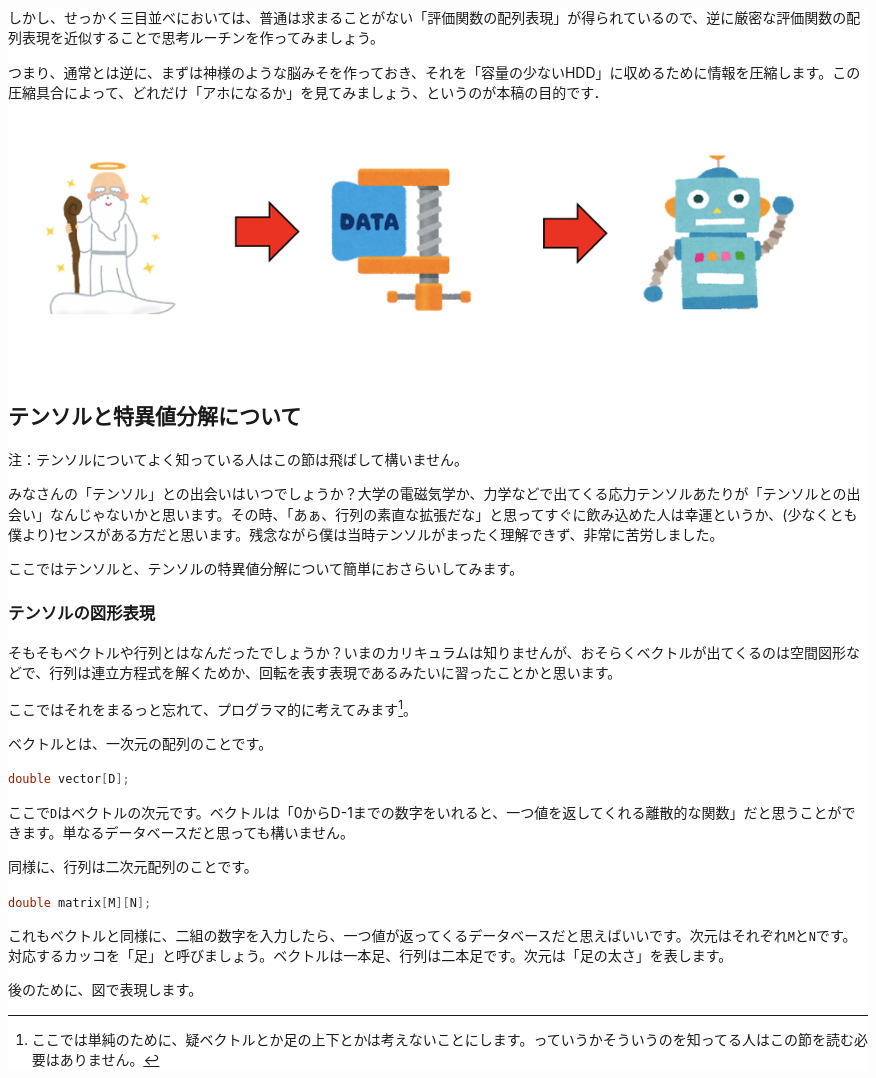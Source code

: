 しかし、せっかく三目並べにおいては、普通は求まることがない「評価関数の配列表現」が得られているので、逆に厳密な評価関数の配列表現を近似することで思考ルーチンを作ってみましょう。

つまり、通常とは逆に、まずは神様のような脳みそを作っておき、それを「容量の少ないHDD」に収めるために情報を圧縮します。この圧縮具合によって、どれだけ「アホになるか」を見てみましょう、というのが本稿の目的です．

![qfig/qfig2.png](qfig/qfig2.png)

## テンソルと特異値分解について

注：テンソルについてよく知っている人はこの節は飛ばして構いません。

みなさんの「テンソル」との出会いはいつでしょうか？大学の電磁気学か、力学などで出てくる応力テンソルあたりが「テンソルとの出会い」なんじゃないかと思います。その時、「あぁ、行列の素直な拡張だな」と思ってすぐに飲み込めた人は幸運というか、(少なくとも僕より)センスがある方だと思います。残念ながら僕は当時テンソルがまったく理解できず、非常に苦労しました。

ここではテンソルと、テンソルの特異値分解について簡単におさらいしてみます。

### テンソルの図形表現

そもそもベクトルや行列とはなんだったでしょうか？いまのカリキュラムは知りませんが、おそらくベクトルが出てくるのは空間図形などで、行列は連立方程式を解くためか、回転を表す表現であるみたいに習ったことかと思います。

ここではそれをまるっと忘れて、プログラマ的に考えてみます[^1]。

[^1]: ここでは単純のために、疑ベクトルとか足の上下とかは考えないことにします。っていうかそういうのを知ってる人はこの節を読む必要はありません。

ベクトルとは、一次元の配列のことです。

```cpp
double vector[D];
```

ここで`D`はベクトルの次元です。ベクトルは「0からD-1までの数字をいれると、一つ値を返してくれる離散的な関数」だと思うことができます。単なるデータベースだと思っても構いません。

同様に、行列は二次元配列のことです。

```cpp
double matrix[M][N];
```

これもベクトルと同様に、二組の数字を入力したら、一つ値が返ってくるデータベースだと思えばいいです。次元はそれぞれ`M`と`N`です。対応するカッコを「足」と呼びましょう。ベクトルは一本足、行列は二本足です。次元は「足の太さ」を表します。

後のために、図で表現します。


[^vector]: ベクトルは何次元であっても一本足で表現できることを思い出しましょう。
[^code]: 実際のコードとは記法が違うので気をつけてください。
